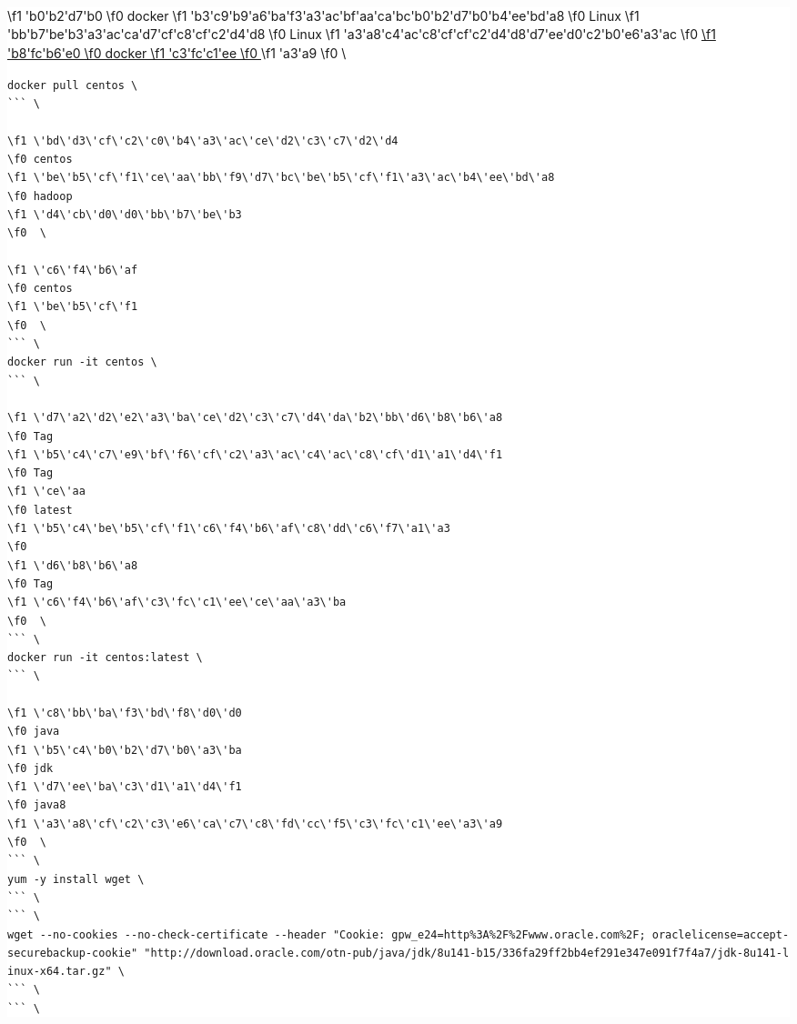 \f1 \'b0\'b2\'d7\'b0
\f0 docker
\f1 \'b3\'c9\'b9\'a6\'ba\'f3\'a3\'ac\'bf\'aa\'ca\'bc\'b0\'b2\'d7\'b0\'b4\'ee\'bd\'a8
\f0 Linux
\f1 \'bb\'b7\'be\'b3\'a3\'ac\'ca\'d7\'cf\'c8\'cf\'c2\'d4\'d8
\f0 Linux
\f1 \'a3\'a8\'c4\'ac\'c8\'cf\'cf\'c2\'d4\'d8\'d7\'ee\'d0\'c2\'b0\'e6\'a3\'ac
\f0 [
\f1 \'b8\'fc\'b6\'e0
\f0 docker
\f1 \'c3\'fc\'c1\'ee
\f0 ](https://www.runoob.com/docker/docker-commit-command.html)
\f1 \'a3\'a9
\f0  \
``` \
docker pull centos \
``` \

\f1 \'bd\'d3\'cf\'c2\'c0\'b4\'a3\'ac\'ce\'d2\'c3\'c7\'d2\'d4
\f0 centos
\f1 \'be\'b5\'cf\'f1\'ce\'aa\'bb\'f9\'d7\'bc\'be\'b5\'cf\'f1\'a3\'ac\'b4\'ee\'bd\'a8
\f0 hadoop
\f1 \'d4\'cb\'d0\'d0\'bb\'b7\'be\'b3
\f0  \

\f1 \'c6\'f4\'b6\'af
\f0 centos
\f1 \'be\'b5\'cf\'f1
\f0  \
``` \
docker run -it centos \
``` \

\f1 \'d7\'a2\'d2\'e2\'a3\'ba\'ce\'d2\'c3\'c7\'d4\'da\'b2\'bb\'d6\'b8\'b6\'a8
\f0 Tag
\f1 \'b5\'c4\'c7\'e9\'bf\'f6\'cf\'c2\'a3\'ac\'c4\'ac\'c8\'cf\'d1\'a1\'d4\'f1
\f0 Tag
\f1 \'ce\'aa
\f0 latest
\f1 \'b5\'c4\'be\'b5\'cf\'f1\'c6\'f4\'b6\'af\'c8\'dd\'c6\'f7\'a1\'a3
\f0  
\f1 \'d6\'b8\'b6\'a8
\f0 Tag
\f1 \'c6\'f4\'b6\'af\'c3\'fc\'c1\'ee\'ce\'aa\'a3\'ba
\f0  \
``` \
docker run -it centos:latest \
``` \

\f1 \'c8\'bb\'ba\'f3\'bd\'f8\'d0\'d0
\f0 java
\f1 \'b5\'c4\'b0\'b2\'d7\'b0\'a3\'ba
\f0 jdk
\f1 \'d7\'ee\'ba\'c3\'d1\'a1\'d4\'f1
\f0 java8
\f1 \'a3\'a8\'cf\'c2\'c3\'e6\'ca\'c7\'c8\'fd\'cc\'f5\'c3\'fc\'c1\'ee\'a3\'a9
\f0  \
``` \
yum -y install wget \
``` \
``` \
wget --no-cookies --no-check-certificate --header "Cookie: gpw_e24=http%3A%2F%2Fwww.oracle.com%2F; oraclelicense=accept-securebackup-cookie" "http://download.oracle.com/otn-pub/java/jdk/8u141-b15/336fa29ff2bb4ef291e347e091f7f4a7/jdk-8u141-linux-x64.tar.gz" \
``` \
``` \
```